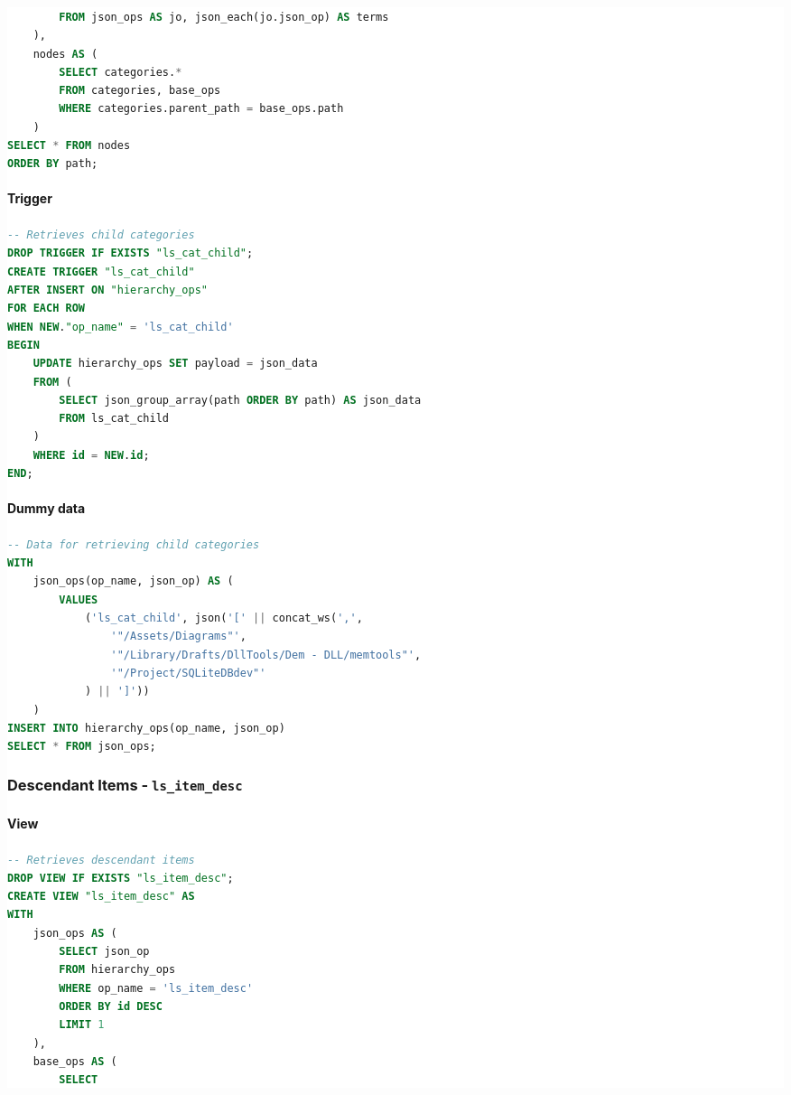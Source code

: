 ```sql
        FROM json_ops AS jo, json_each(jo.json_op) AS terms
    ),
    nodes AS (
        SELECT categories.*
        FROM categories, base_ops
        WHERE categories.parent_path = base_ops.path
    )
SELECT * FROM nodes
ORDER BY path;
```

#### Trigger

```sql
-- Retrieves child categories
DROP TRIGGER IF EXISTS "ls_cat_child";
CREATE TRIGGER "ls_cat_child"
AFTER INSERT ON "hierarchy_ops"
FOR EACH ROW
WHEN NEW."op_name" = 'ls_cat_child'
BEGIN
    UPDATE hierarchy_ops SET payload = json_data
    FROM (
        SELECT json_group_array(path ORDER BY path) AS json_data
        FROM ls_cat_child
    )
	WHERE id = NEW.id;
END;
```

#### Dummy data

```sql
-- Data for retrieving child categories
WITH
    json_ops(op_name, json_op) AS (
        VALUES
            ('ls_cat_child', json('[' || concat_ws(',',
                '"/Assets/Diagrams"',
                '"/Library/Drafts/DllTools/Dem - DLL/memtools"',
                '"/Project/SQLiteDBdev"'
            ) || ']'))
    )
INSERT INTO hierarchy_ops(op_name, json_op)
SELECT * FROM json_ops;
```

### Descendant Items - `ls_item_desc`

#### View

```sql
-- Retrieves descendant items
DROP VIEW IF EXISTS "ls_item_desc";
CREATE VIEW "ls_item_desc" AS
WITH
    json_ops AS (
		SELECT json_op
		FROM hierarchy_ops
		WHERE op_name = 'ls_item_desc'
		ORDER BY id DESC
		LIMIT 1
    ),
    base_ops AS (
        SELECT
```